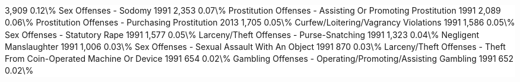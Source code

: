    <td style="text-align:right;"> 3,909 </td>
   <td style="text-align:right;"> 0.12\% </td>
  </tr>
  <tr>
   <td style="text-align:left;"> Sex Offenses - Sodomy </td>
   <td style="text-align:left;"> 1991 </td>
   <td style="text-align:right;"> 2,353 </td>
   <td style="text-align:right;"> 0.07\% </td>
  </tr>
  <tr>
   <td style="text-align:left;"> Prostitution Offenses - Assisting Or Promoting Prostitution </td>
   <td style="text-align:left;"> 1991 </td>
   <td style="text-align:right;"> 2,089 </td>
   <td style="text-align:right;"> 0.06\% </td>
  </tr>
  <tr>
   <td style="text-align:left;"> Prostitution Offenses - Purchasing Prostitution </td>
   <td style="text-align:left;"> 2013 </td>
   <td style="text-align:right;"> 1,705 </td>
   <td style="text-align:right;"> 0.05\% </td>
  </tr>
  <tr>
   <td style="text-align:left;"> Curfew/Loitering/Vagrancy Violations </td>
   <td style="text-align:left;"> 1991 </td>
   <td style="text-align:right;"> 1,586 </td>
   <td style="text-align:right;"> 0.05\% </td>
  </tr>
  <tr>
   <td style="text-align:left;"> Sex Offenses - Statutory Rape </td>
   <td style="text-align:left;"> 1991 </td>
   <td style="text-align:right;"> 1,577 </td>
   <td style="text-align:right;"> 0.05\% </td>
  </tr>
  <tr>
   <td style="text-align:left;"> Larceny/Theft Offenses - Purse-Snatching </td>
   <td style="text-align:left;"> 1991 </td>
   <td style="text-align:right;"> 1,323 </td>
   <td style="text-align:right;"> 0.04\% </td>
  </tr>
  <tr>
   <td style="text-align:left;"> Negligent Manslaughter </td>
   <td style="text-align:left;"> 1991 </td>
   <td style="text-align:right;"> 1,006 </td>
   <td style="text-align:right;"> 0.03\% </td>
  </tr>
  <tr>
   <td style="text-align:left;"> Sex Offenses - Sexual Assault With An Object </td>
   <td style="text-align:left;"> 1991 </td>
   <td style="text-align:right;"> 870 </td>
   <td style="text-align:right;"> 0.03\% </td>
  </tr>
  <tr>
   <td style="text-align:left;"> Larceny/Theft Offenses - Theft From Coin-Operated Machine Or Device </td>
   <td style="text-align:left;"> 1991 </td>
   <td style="text-align:right;"> 654 </td>
   <td style="text-align:right;"> 0.02\% </td>
  </tr>
  <tr>
   <td style="text-align:left;"> Gambling Offenses - Operating/Promoting/Assisting Gambling </td>
   <td style="text-align:left;"> 1991 </td>
   <td style="text-align:right;"> 652 </td>
   <td style="text-align:right;"> 0.02\% </td>
  </tr>